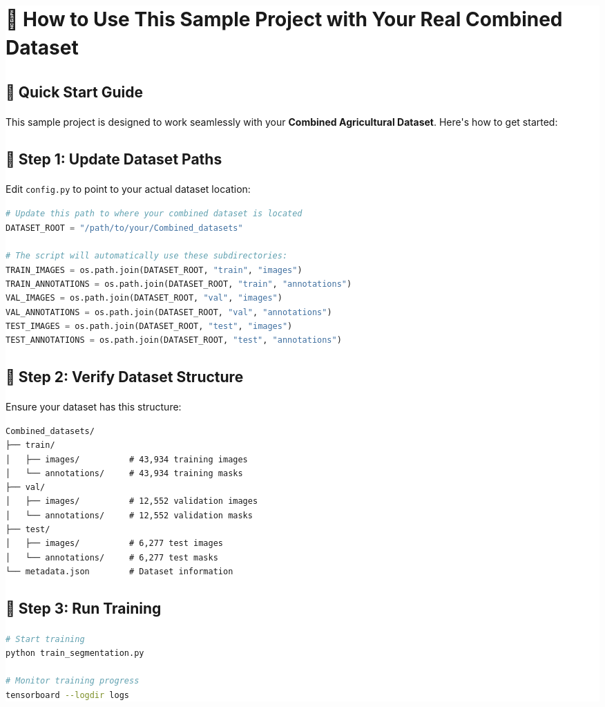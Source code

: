 # 🚀 How to Use This Sample Project with Your Real Combined Dataset

## 🎯 **Quick Start Guide**

This sample project is designed to work seamlessly with your **Combined Agricultural Dataset**. Here's how to get started:

## 📁 **Step 1: Update Dataset Paths**

Edit `config.py` to point to your actual dataset location:

```python
# Update this path to where your combined dataset is located
DATASET_ROOT = "/path/to/your/Combined_datasets"

# The script will automatically use these subdirectories:
TRAIN_IMAGES = os.path.join(DATASET_ROOT, "train", "images")
TRAIN_ANNOTATIONS = os.path.join(DATASET_ROOT, "train", "annotations")
VAL_IMAGES = os.path.join(DATASET_ROOT, "val", "images")
VAL_ANNOTATIONS = os.path.join(DATASET_ROOT, "val", "annotations")
TEST_IMAGES = os.path.join(DATASET_ROOT, "test", "images")
TEST_ANNOTATIONS = os.path.join(DATASET_ROOT, "test", "annotations")
```

## 🔧 **Step 2: Verify Dataset Structure**

Ensure your dataset has this structure:
```
Combined_datasets/
├── train/
│   ├── images/          # 43,934 training images
│   └── annotations/     # 43,934 training masks
├── val/
│   ├── images/          # 12,552 validation images
│   └── annotations/     # 12,552 validation masks
├── test/
│   ├── images/          # 6,277 test images
│   └── annotations/     # 6,277 test masks
└── metadata.json        # Dataset information
```

## 🚀 **Step 3: Run Training**

```bash
# Start training
python train_segmentation.py

# Monitor training progress
tensorboard --logdir logs
```
